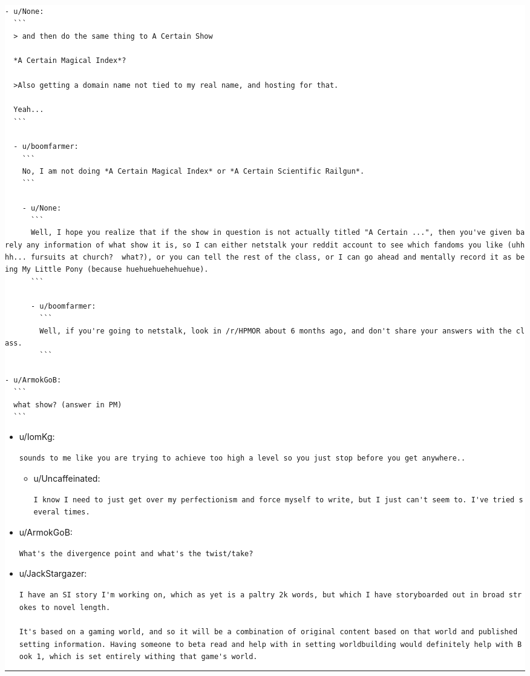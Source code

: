    - u/None:
      ```
      > and then do the same thing to A Certain Show

      *A Certain Magical Index*?

      >Also getting a domain name not tied to my real name, and hosting for that.

      Yeah...
      ```

      - u/boomfarmer:
        ```
        No, I am not doing *A Certain Magical Index* or *A Certain Scientific Railgun*.
        ```

        - u/None:
          ```
          Well, I hope you realize that if the show in question is not actually titled "A Certain ...", then you've given barely any information of what show it is, so I can either netstalk your reddit account to see which fandoms you like (uhhhh... fursuits at church?  what?), or you can tell the rest of the class, or I can go ahead and mentally record it as being My Little Pony (because huehuehuehehuehue).
          ```

          - u/boomfarmer:
            ```
            Well, if you're going to netstalk, look in /r/HPMOR about 6 months ago, and don't share your answers with the class.
            ```

    - u/ArmokGoB:
      ```
      what show? (answer in PM)
      ```

  - u/IomKg:
    ```
    sounds to me like you are trying to achieve too high a level so you just stop before you get anywhere..
    ```

    - u/Uncaffeinated:
      ```
      I know I need to just get over my perfectionism and force myself to write, but I just can't seem to. I've tried several times.
      ```

  - u/ArmokGoB:
    ```
    What's the divergence point and what's the twist/take?
    ```

- u/JackStargazer:
  ```
  I have an SI story I'm working on, which as yet is a paltry 2k words, but which I have storyboarded out in broad strokes to novel length. 

  It's based on a gaming world, and so it will be a combination of original content based on that world and published setting information. Having someone to beta read and help with in setting worldbuilding would definitely help with Book 1, which is set entirely withing that game's world.
  ```

---

